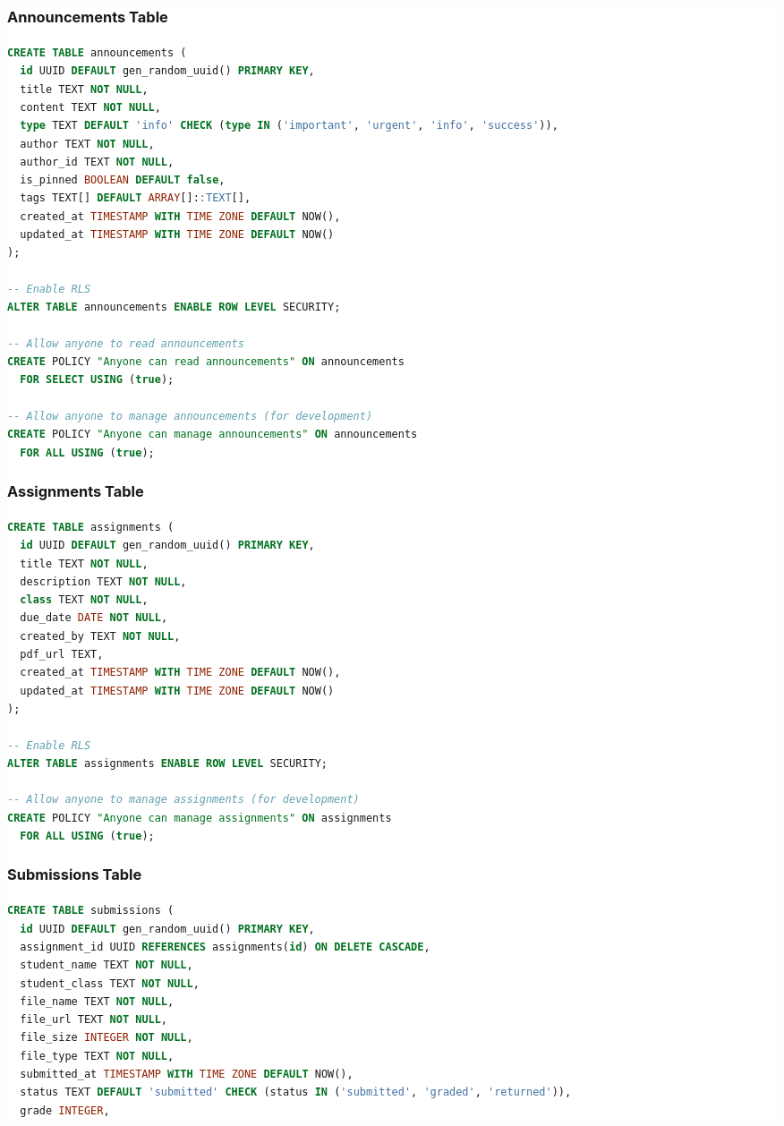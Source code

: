 ### Announcements Table
```sql
CREATE TABLE announcements (
  id UUID DEFAULT gen_random_uuid() PRIMARY KEY,
  title TEXT NOT NULL,
  content TEXT NOT NULL,
  type TEXT DEFAULT 'info' CHECK (type IN ('important', 'urgent', 'info', 'success')),
  author TEXT NOT NULL,
  author_id TEXT NOT NULL,
  is_pinned BOOLEAN DEFAULT false,
  tags TEXT[] DEFAULT ARRAY[]::TEXT[],
  created_at TIMESTAMP WITH TIME ZONE DEFAULT NOW(),
  updated_at TIMESTAMP WITH TIME ZONE DEFAULT NOW()
);

-- Enable RLS
ALTER TABLE announcements ENABLE ROW LEVEL SECURITY;

-- Allow anyone to read announcements
CREATE POLICY "Anyone can read announcements" ON announcements
  FOR SELECT USING (true);

-- Allow anyone to manage announcements (for development)
CREATE POLICY "Anyone can manage announcements" ON announcements
  FOR ALL USING (true);
```

### Assignments Table
```sql
CREATE TABLE assignments (
  id UUID DEFAULT gen_random_uuid() PRIMARY KEY,
  title TEXT NOT NULL,
  description TEXT NOT NULL,
  class TEXT NOT NULL,
  due_date DATE NOT NULL,
  created_by TEXT NOT NULL,
  pdf_url TEXT,
  created_at TIMESTAMP WITH TIME ZONE DEFAULT NOW(),
  updated_at TIMESTAMP WITH TIME ZONE DEFAULT NOW()
);

-- Enable RLS
ALTER TABLE assignments ENABLE ROW LEVEL SECURITY;

-- Allow anyone to manage assignments (for development)
CREATE POLICY "Anyone can manage assignments" ON assignments
  FOR ALL USING (true);
```

### Submissions Table
```sql
CREATE TABLE submissions (
  id UUID DEFAULT gen_random_uuid() PRIMARY KEY,
  assignment_id UUID REFERENCES assignments(id) ON DELETE CASCADE,
  student_name TEXT NOT NULL,
  student_class TEXT NOT NULL,
  file_name TEXT NOT NULL,
  file_url TEXT NOT NULL,
  file_size INTEGER NOT NULL,
  file_type TEXT NOT NULL,
  submitted_at TIMESTAMP WITH TIME ZONE DEFAULT NOW(),
  status TEXT DEFAULT 'submitted' CHECK (status IN ('submitted', 'graded', 'returned')),
  grade INTEGER,
```